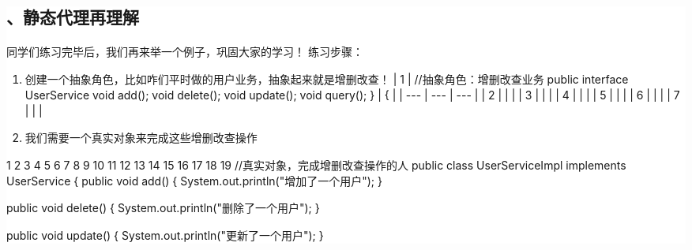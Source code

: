 ## 、静态代理再理解

同学们练习完毕后，我们再来举一个例子，巩固大家的学习！ 练习步骤：

1. 创建一个抽象角色，比如咋们平时做的用户业务，抽象起来就是增删改查！
   | 1 | //抽象角色：增删改查业务
   public interface UserService void add();
   void delete(); void update(); void query();
   } |
   { |
   | --- | --- | --- |
   | 2 | | |
   | 3 | | |
   | 4 | | |
   | 5 | | |
   | 6 | | |
   | 7 | | |

1. 我们需要一个真实对象来完成这些增删改查操作

1
2
3
4
5
6
7
8
9
10
11
12
13
14
15
16
17
18
19
//真实对象，完成增删改查操作的人
public class UserServiceImpl implements UserService {
public void add() {
System.out.println("增加了一个用户");
}

public void delete() { System.out.println("删除了一个用户");
}

public void update() {
System.out.println("更新了一个用户");
}
